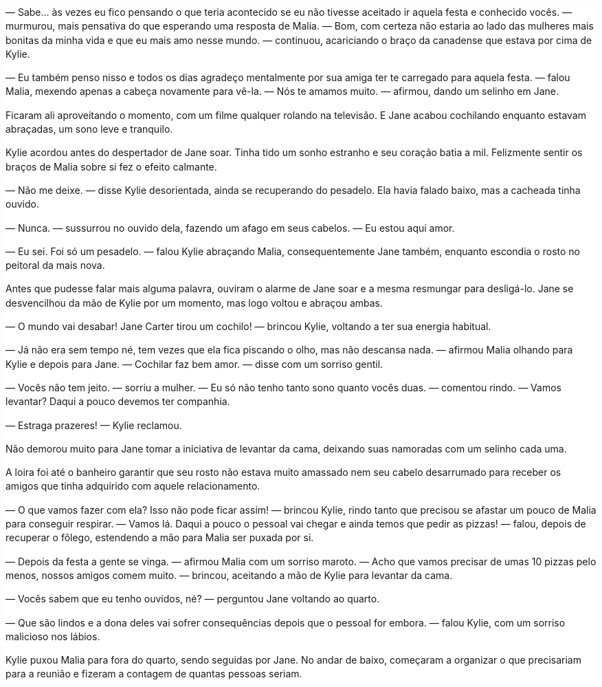 — Sabe... às vezes eu fico pensando o que teria acontecido se eu não tivesse aceitado ir aquela festa e conhecido vocês. — murmurou, mais pensativa do que esperando uma resposta de Malia. — Bom, com certeza não estaria ao lado das mulheres mais bonitas da minha vida e que eu mais amo nesse mundo. — continuou, acariciando o braço da canadense que estava por cima de Kylie.

— Eu também penso nisso e todos os dias agradeço mentalmente por sua amiga ter te carregado para aquela festa. — falou Malia, mexendo apenas a cabeça novamente para vê-la. — Nós te amamos muito. — afirmou, dando um selinho em Jane.

Ficaram ali aproveitando o momento, com um filme qualquer rolando na televisão. E Jane acabou cochilando enquanto estavam abraçadas, um sono leve e tranquilo.

Kylie acordou antes do despertador de Jane soar. Tinha tido um sonho estranho e seu coração batia a mil. Felizmente sentir os braços de Malia sobre si fez o efeito calmante.

— Não me deixe. — disse Kylie desorientada, ainda se recuperando do pesadelo. Ela havia falado baixo, mas a cacheada tinha ouvido.

— Nunca. — sussurrou no ouvido dela, fazendo um afago em seus cabelos. — Eu estou aqui amor.

— Eu sei. Foi só um pesadelo. — falou Kylie abraçando Malia, consequentemente Jane também, enquanto escondia o rosto no peitoral da mais nova.

Antes que pudesse falar mais alguma palavra, ouviram o alarme de Jane soar e a mesma resmungar para desligá-lo. Jane se desvencilhou da mão de Kylie por um momento, mas logo voltou e abraçou ambas.

— O mundo vai desabar! Jane Carter tirou um cochilo! — brincou Kylie, voltando a ter sua energia habitual.

— Já não era sem tempo né, tem vezes que ela fica piscando o olho, mas não descansa nada. — afirmou Malia olhando para Kylie e depois para Jane. — Cochilar faz bem amor. — disse com um sorriso gentil.

— Vocês não tem jeito. — sorriu a mulher. — Eu só não tenho tanto sono quanto vocês duas. — comentou rindo. — Vamos levantar? Daqui a pouco devemos ter companhia.

— Estraga prazeres! — Kylie reclamou.

Não demorou muito para Jane tomar a iniciativa de levantar da cama, deixando suas namoradas com um selinho cada uma.

A loira foi até o banheiro garantir que seu rosto não estava muito amassado nem seu cabelo desarrumado para receber os amigos que tinha adquirido com aquele relacionamento.

— O que vamos fazer com ela? Isso não pode ficar assim! — brincou Kylie, rindo tanto que precisou se afastar um pouco de Malia para conseguir respirar. — Vamos lá. Daqui a pouco o pessoal vai chegar e ainda temos que pedir as pizzas! — falou, depois de recuperar o fôlego, estendendo a mão para Malia ser puxada por si.

— Depois da festa a gente se vinga. — afirmou Malia com um sorriso maroto. — Acho que vamos precisar de umas 10 pizzas pelo menos, nossos amigos comem muito. — brincou, aceitando a mão de Kylie para levantar da cama.

— Vocês sabem que eu tenho ouvidos, né? — perguntou Jane voltando ao quarto.

— Que são lindos e a dona deles vai sofrer consequências depois que o pessoal for embora. — falou Kylie, com um sorriso malicioso nos lábios.

Kylie puxou Malia para fora do quarto, sendo seguidas por Jane. No andar de baixo, começaram a organizar o que precisariam para a reunião e fizeram a contagem de quantas pessoas seriam.
